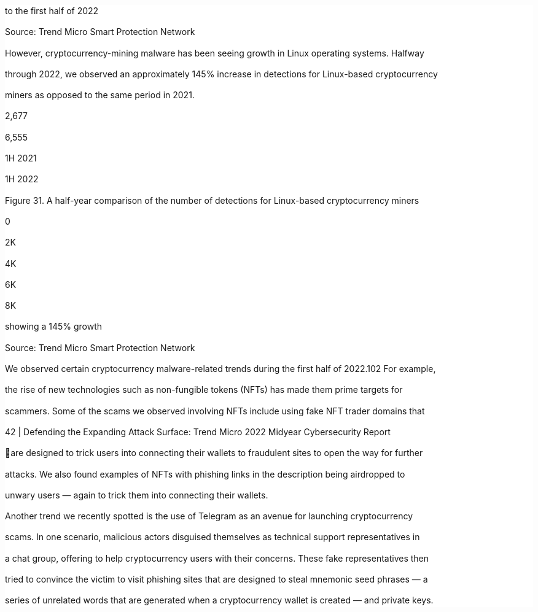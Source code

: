  to the first half of 2022 

Source: Trend Micro Smart Protection Network

However, cryptocurrency\-mining malware has been seeing growth in Linux operating systems. Halfway 

through 2022, we observed an approximately 145% increase in detections for Linux\-based cryptocurrency 

miners as opposed to the same period in 2021\.

2,677

6,555

1H 2021

1H 2022

Figure 31\. A half\-year comparison of the number of detections for Linux\-based cryptocurrency miners 

0

2K

4K

6K

8K

showing a 145% growth 

Source: Trend Micro Smart Protection Network

We observed certain cryptocurrency malware\-related trends during the first half of 2022\.102 For example, 

the rise of new technologies such as non\-fungible tokens (NFTs) has made them prime targets for 

scammers. Some of the scams we observed involving NFTs include using fake NFT trader domains that 

42 \| Defending the Expanding Attack Surface: Trend Micro 2022 Midyear Cybersecurity Report

are designed to trick users into connecting their wallets to fraudulent sites to open the way for further 

attacks. We also found examples of NFTs with phishing links in the description being airdropped to 

unwary users — again to trick them into connecting their wallets. 

Another trend we recently spotted is the use of Telegram as an avenue for launching cryptocurrency 

scams. In one scenario, malicious actors disguised themselves as technical support representatives in 

a chat group, offering to help cryptocurrency users with their concerns. These fake representatives then 

tried to convince the victim to visit phishing sites that are designed to steal mnemonic seed phrases — a 

series of unrelated words that are generated when a cryptocurrency wallet is created — and private keys. 
